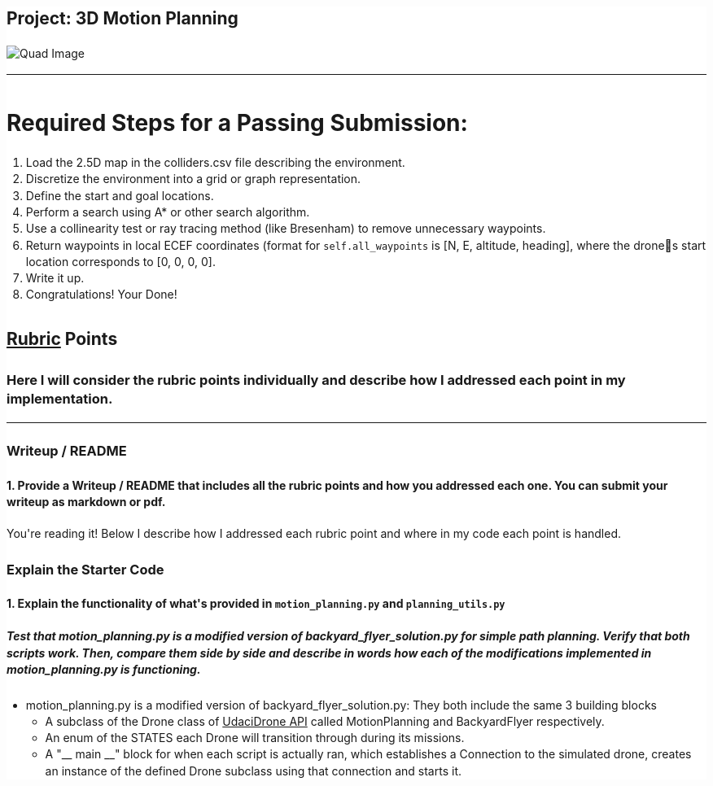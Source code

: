 ## Project: 3D Motion Planning
![Quad Image](./misc/enroute.png)

---


# Required Steps for a Passing Submission:
1. Load the 2.5D map in the colliders.csv file describing the environment.
2. Discretize the environment into a grid or graph representation.
3. Define the start and goal locations.
4. Perform a search using A* or other search algorithm.
5. Use a collinearity test or ray tracing method (like Bresenham) to remove unnecessary waypoints.
6. Return waypoints in local ECEF coordinates (format for `self.all_waypoints` is [N, E, altitude, heading], where the drones start location corresponds to [0, 0, 0, 0].
7. Write it up.
8. Congratulations!  Your Done!

## [Rubric](https://review.udacity.com/#!/rubrics/1534/view) Points
### Here I will consider the rubric points individually and describe how I addressed each point in my implementation.  

---
### Writeup / README

#### 1. Provide a Writeup / README that includes all the rubric points and how you addressed each one.  You can submit your writeup as markdown or pdf.  

You're reading it! Below I describe how I addressed each rubric point and where in my code each point is handled.

### Explain the Starter Code

#### 1. Explain the functionality of what's provided in `motion_planning.py` and `planning_utils.py`

##### Test that motion_planning.py is a modified version of backyard_flyer_solution.py for simple path planning. Verify that both scripts work. Then, compare them side by side and describe in words how each of the modifications implemented in motion_planning.py is functioning.

- motion_planning.py is a modified version of backyard_flyer_solution.py: They both include the same 3 building blocks
	- A subclass of the Drone class of [UdaciDrone API](https://udacity.github.io/udacidrone/docs/welcome.html) called MotionPlanning and BackyardFlyer respectively.
	- An enum of the STATES each Drone will transition through during its missions.
	- A "__ main __" block for when each script is actually ran, which establishes a Connection to the simulated drone, creates an instance of the defined Drone subclass using that connection and starts it.
